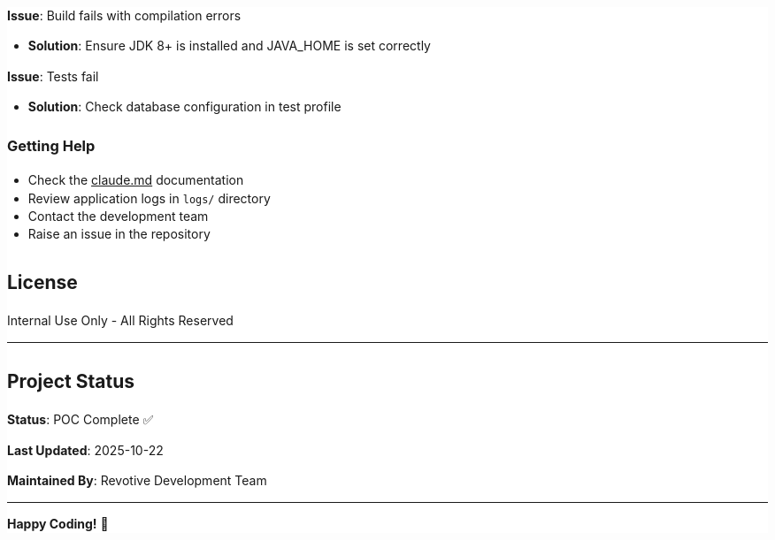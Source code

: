 **Issue**: Build fails with compilation errors
- **Solution**: Ensure JDK 8+ is installed and JAVA_HOME is set correctly

**Issue**: Tests fail
- **Solution**: Check database configuration in test profile

### Getting Help

- Check the [claude.md](./claude.md) documentation
- Review application logs in `logs/` directory
- Contact the development team
- Raise an issue in the repository

## License

Internal Use Only - All Rights Reserved

---

## Project Status

**Status**: POC Complete ✅

**Last Updated**: 2025-10-22

**Maintained By**: Revotive Development Team

---

**Happy Coding!** 🚀
